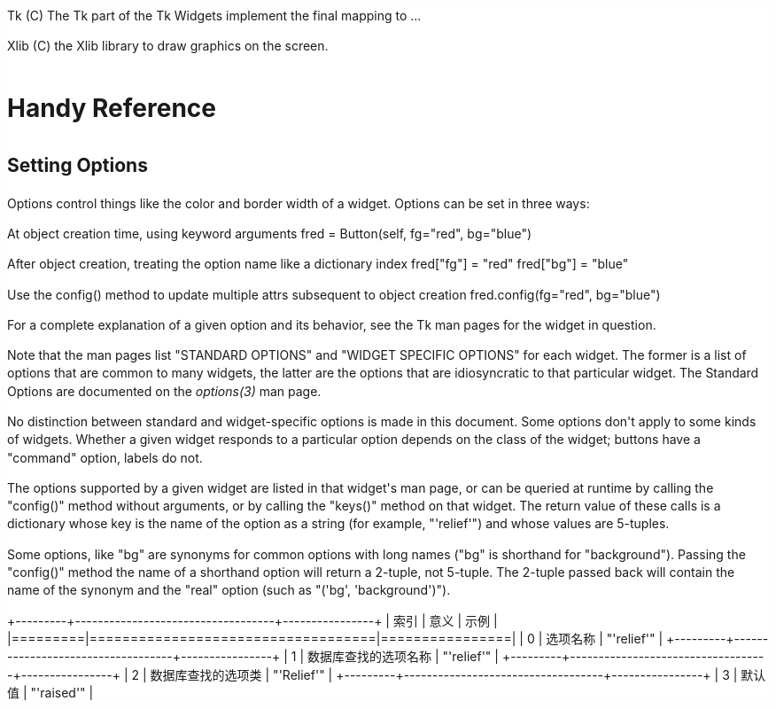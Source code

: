 Tk (C)
   The Tk part of the Tk Widgets implement the final mapping to ...

Xlib (C)
   the Xlib library to draw graphics on the screen.


Handy Reference
===============


Setting Options
---------------

Options control things like the color and border width of a widget.
Options can be set in three ways:

At object creation time, using keyword arguments
      fred = Button(self, fg="red", bg="blue")

After object creation, treating the option name like a dictionary
index
      fred["fg"] = "red"
      fred["bg"] = "blue"

Use the config() method to update multiple attrs subsequent to object
creation
      fred.config(fg="red", bg="blue")

For a complete explanation of a given option and its behavior, see the
Tk man pages for the widget in question.

Note that the man pages list "STANDARD OPTIONS" and "WIDGET SPECIFIC
OPTIONS" for each widget.  The former is a list of options that are
common to many widgets, the latter are the options that are
idiosyncratic to that particular widget.  The Standard Options are
documented on the *options(3)* man page.

No distinction between standard and widget-specific options is made in
this document.  Some options don't apply to some kinds of widgets.
Whether a given widget responds to a particular option depends on the
class of the widget; buttons have a "command" option, labels do not.

The options supported by a given widget are listed in that widget's
man page, or can be queried at runtime by calling the "config()"
method without arguments, or by calling the "keys()" method on that
widget.  The return value of these calls is a dictionary whose key is
the name of the option as a string (for example, "'relief'") and whose
values are 5-tuples.

Some options, like "bg" are synonyms for common options with long
names ("bg" is shorthand for "background"). Passing the "config()"
method the name of a shorthand option will return a 2-tuple, not
5-tuple. The 2-tuple passed back will contain the name of the synonym
and the "real" option (such as "('bg', 'background')").

+---------+-----------------------------------+----------------+
| 索引    | 意义                              | 示例           |
|=========|===================================|================|
| 0       | 选项名称                          | "'relief'"     |
+---------+-----------------------------------+----------------+
| 1       | 数据库查找的选项名称              | "'relief'"     |
+---------+-----------------------------------+----------------+
| 2       | 数据库查找的选项类                | "'Relief'"     |
+---------+-----------------------------------+----------------+
| 3       | 默认值                            | "'raised'"     |